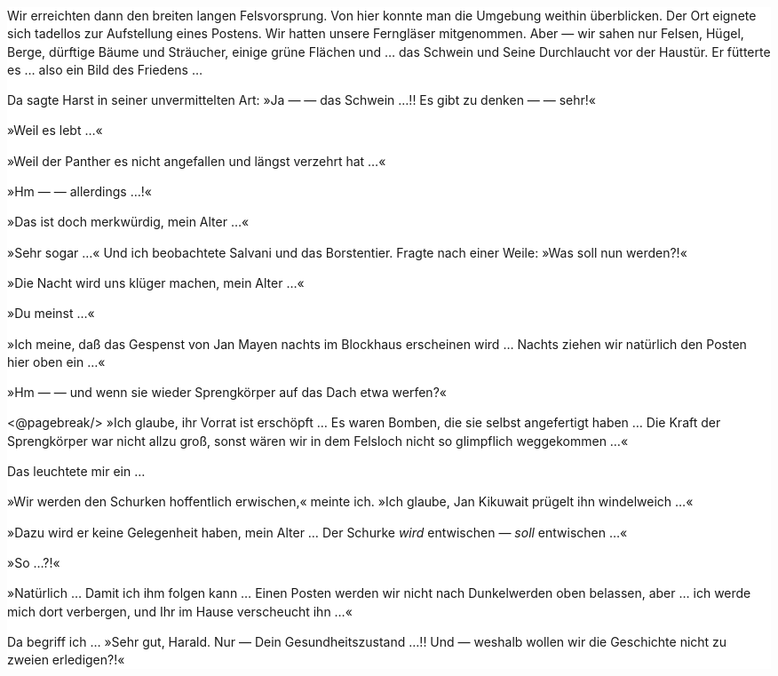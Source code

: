 Wir erreichten dann den breiten langen Felsvorsprung.
Von hier konnte man die Umgebung weithin überblicken.
Der Ort eignete sich tadellos zur Aufstellung eines Postens.
Wir hatten unsere Ferngläser mitgenommen. Aber — wir
sahen nur Felsen, Hügel, Berge, dürftige Bäume und Sträucher,
einige grüne Flächen und … das Schwein und Seine
Durchlaucht vor der Haustür. Er fütterte es … also ein
Bild des Friedens …

Da sagte Harst in seiner unvermittelten Art: »Ja — —
das Schwein …!! Es gibt zu denken — — sehr!«

»Weil es lebt …«

»Weil der Panther es nicht angefallen und längst verzehrt
hat …«

»Hm — — allerdings …!«

»Das ist doch merkwürdig, mein Alter …«

»Sehr sogar …« Und ich beobachtete Salvani und
das Borstentier. Fragte nach einer Weile: »Was soll
nun werden?!«

»Die Nacht wird uns klüger machen, mein Alter …«

»Du meinst …«

»Ich meine, daß das Gespenst von Jan Mayen nachts
im Blockhaus erscheinen wird … Nachts ziehen wir natürlich
den Posten hier oben ein …«

»Hm — — und wenn sie wieder Sprengkörper auf das
Dach etwa werfen?«

<@pagebreak/>
»Ich glaube, ihr Vorrat ist erschöpft … Es waren
Bomben, die sie selbst angefertigt haben … Die Kraft der
Sprengkörper war nicht allzu groß, sonst wären wir in dem
Felsloch nicht so glimpflich weggekommen …«

Das leuchtete mir ein …

»Wir werden den Schurken hoffentlich erwischen,« meinte
ich. »Ich glaube, Jan Kikuwait prügelt ihn windelweich …«

»Dazu wird er keine Gelegenheit haben, mein Alter …
Der Schurke *wird* entwischen — *soll* entwischen …«

»So …?!«

»Natürlich … Damit ich ihm folgen kann … Einen
Posten werden wir nicht nach Dunkelwerden oben belassen,
aber … ich werde mich dort verbergen, und Ihr im
Hause verscheucht ihn …«

Da begriff ich … »Sehr gut, Harald. Nur — Dein
Gesundheitszustand …!! Und — weshalb wollen wir die
Geschichte nicht zu zweien erledigen?!«
